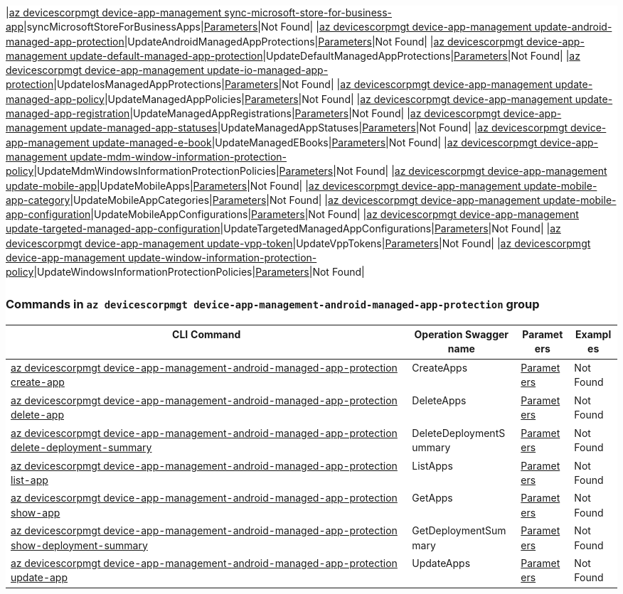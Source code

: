 |[az devicescorpmgt device-app-management sync-microsoft-store-for-business-app](#deviceAppManagementsyncMicrosoftStoreForBusinessApps)|syncMicrosoftStoreForBusinessApps|[Parameters](#ParametersdeviceAppManagementsyncMicrosoftStoreForBusinessApps)|Not Found|
|[az devicescorpmgt device-app-management update-android-managed-app-protection](#deviceAppManagementUpdateAndroidManagedAppProtections)|UpdateAndroidManagedAppProtections|[Parameters](#ParametersdeviceAppManagementUpdateAndroidManagedAppProtections)|Not Found|
|[az devicescorpmgt device-app-management update-default-managed-app-protection](#deviceAppManagementUpdateDefaultManagedAppProtections)|UpdateDefaultManagedAppProtections|[Parameters](#ParametersdeviceAppManagementUpdateDefaultManagedAppProtections)|Not Found|
|[az devicescorpmgt device-app-management update-io-managed-app-protection](#deviceAppManagementUpdateIosManagedAppProtections)|UpdateIosManagedAppProtections|[Parameters](#ParametersdeviceAppManagementUpdateIosManagedAppProtections)|Not Found|
|[az devicescorpmgt device-app-management update-managed-app-policy](#deviceAppManagementUpdateManagedAppPolicies)|UpdateManagedAppPolicies|[Parameters](#ParametersdeviceAppManagementUpdateManagedAppPolicies)|Not Found|
|[az devicescorpmgt device-app-management update-managed-app-registration](#deviceAppManagementUpdateManagedAppRegistrations)|UpdateManagedAppRegistrations|[Parameters](#ParametersdeviceAppManagementUpdateManagedAppRegistrations)|Not Found|
|[az devicescorpmgt device-app-management update-managed-app-statuses](#deviceAppManagementUpdateManagedAppStatuses)|UpdateManagedAppStatuses|[Parameters](#ParametersdeviceAppManagementUpdateManagedAppStatuses)|Not Found|
|[az devicescorpmgt device-app-management update-managed-e-book](#deviceAppManagementUpdateManagedEBooks)|UpdateManagedEBooks|[Parameters](#ParametersdeviceAppManagementUpdateManagedEBooks)|Not Found|
|[az devicescorpmgt device-app-management update-mdm-window-information-protection-policy](#deviceAppManagementUpdateMdmWindowsInformationProtectionPolicies)|UpdateMdmWindowsInformationProtectionPolicies|[Parameters](#ParametersdeviceAppManagementUpdateMdmWindowsInformationProtectionPolicies)|Not Found|
|[az devicescorpmgt device-app-management update-mobile-app](#deviceAppManagementUpdateMobileApps)|UpdateMobileApps|[Parameters](#ParametersdeviceAppManagementUpdateMobileApps)|Not Found|
|[az devicescorpmgt device-app-management update-mobile-app-category](#deviceAppManagementUpdateMobileAppCategories)|UpdateMobileAppCategories|[Parameters](#ParametersdeviceAppManagementUpdateMobileAppCategories)|Not Found|
|[az devicescorpmgt device-app-management update-mobile-app-configuration](#deviceAppManagementUpdateMobileAppConfigurations)|UpdateMobileAppConfigurations|[Parameters](#ParametersdeviceAppManagementUpdateMobileAppConfigurations)|Not Found|
|[az devicescorpmgt device-app-management update-targeted-managed-app-configuration](#deviceAppManagementUpdateTargetedManagedAppConfigurations)|UpdateTargetedManagedAppConfigurations|[Parameters](#ParametersdeviceAppManagementUpdateTargetedManagedAppConfigurations)|Not Found|
|[az devicescorpmgt device-app-management update-vpp-token](#deviceAppManagementUpdateVppTokens)|UpdateVppTokens|[Parameters](#ParametersdeviceAppManagementUpdateVppTokens)|Not Found|
|[az devicescorpmgt device-app-management update-window-information-protection-policy](#deviceAppManagementUpdateWindowsInformationProtectionPolicies)|UpdateWindowsInformationProtectionPolicies|[Parameters](#ParametersdeviceAppManagementUpdateWindowsInformationProtectionPolicies)|Not Found|

### <a name="CommandsIndeviceAppManagement.androidManagedAppProtections">Commands in `az devicescorpmgt device-app-management-android-managed-app-protection` group</a>
|CLI Command|Operation Swagger name|Parameters|Examples|
|---------|------------|--------|-----------|
|[az devicescorpmgt device-app-management-android-managed-app-protection create-app](#deviceAppManagement.androidManagedAppProtectionsCreateApps)|CreateApps|[Parameters](#ParametersdeviceAppManagement.androidManagedAppProtectionsCreateApps)|Not Found|
|[az devicescorpmgt device-app-management-android-managed-app-protection delete-app](#deviceAppManagement.androidManagedAppProtectionsDeleteApps)|DeleteApps|[Parameters](#ParametersdeviceAppManagement.androidManagedAppProtectionsDeleteApps)|Not Found|
|[az devicescorpmgt device-app-management-android-managed-app-protection delete-deployment-summary](#deviceAppManagement.androidManagedAppProtectionsDeleteDeploymentSummary)|DeleteDeploymentSummary|[Parameters](#ParametersdeviceAppManagement.androidManagedAppProtectionsDeleteDeploymentSummary)|Not Found|
|[az devicescorpmgt device-app-management-android-managed-app-protection list-app](#deviceAppManagement.androidManagedAppProtectionsListApps)|ListApps|[Parameters](#ParametersdeviceAppManagement.androidManagedAppProtectionsListApps)|Not Found|
|[az devicescorpmgt device-app-management-android-managed-app-protection show-app](#deviceAppManagement.androidManagedAppProtectionsGetApps)|GetApps|[Parameters](#ParametersdeviceAppManagement.androidManagedAppProtectionsGetApps)|Not Found|
|[az devicescorpmgt device-app-management-android-managed-app-protection show-deployment-summary](#deviceAppManagement.androidManagedAppProtectionsGetDeploymentSummary)|GetDeploymentSummary|[Parameters](#ParametersdeviceAppManagement.androidManagedAppProtectionsGetDeploymentSummary)|Not Found|
|[az devicescorpmgt device-app-management-android-managed-app-protection update-app](#deviceAppManagement.androidManagedAppProtectionsUpdateApps)|UpdateApps|[Parameters](#ParametersdeviceAppManagement.androidManagedAppProtectionsUpdateApps)|Not Found|